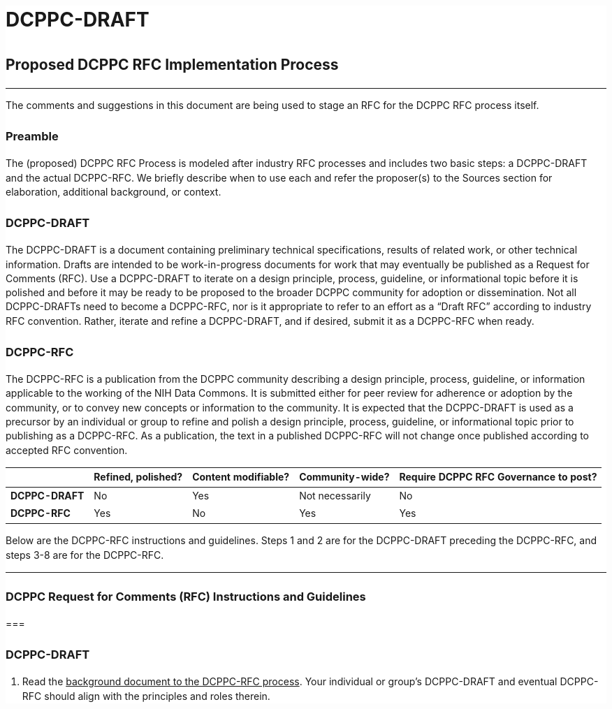 # DCPPC-DRAFT  
## Proposed DCPPC RFC Implementation Process  
-----------

The comments and suggestions in this document are being used to stage an RFC for the DCPPC RFC process itself.  

### Preamble
The (proposed) DCPPC RFC Process is modeled after industry RFC processes and includes two basic steps: a DCPPC-DRAFT and the actual DCPPC-RFC.  We briefly describe when to use each and refer the proposer(s) to the Sources section   for elaboration, additional background, or context.

### DCPPC-DRAFT
The DCPPC-DRAFT is a document containing preliminary technical specifications, results of related work, or other technical information.  Drafts are intended to be work-in-progress documents for work that may eventually be published as a Request for Comments (RFC).  Use a DCPPC-DRAFT to iterate on a design principle, process, guideline, or informational topic before it is polished and before it may be ready to be proposed to the broader DCPPC community for adoption or dissemination.  Not all DCPPC-DRAFTs need to become a DCPPC-RFC, nor is it appropriate to refer to an effort as a “Draft RFC” according to industry RFC convention. Rather, iterate and refine a DCPPC-DRAFT, and if desired, submit it as a DCPPC-RFC when ready.

### DCPPC-RFC
The DCPPC-RFC is a publication from the DCPPC community describing a design principle, process, guideline, or information applicable to the working of the NIH Data Commons. It is submitted either for peer review for adherence or adoption by the community, or to convey new concepts or information to the community.  It is expected that the DCPPC-DRAFT is used as a precursor by an individual or group to refine and polish a design principle, process, guideline, or informational topic prior to publishing as a DCPPC-RFC.  As a publication, the text in a published DCPPC-RFC will not change once published according to accepted RFC convention.



|               |Refined, polished?|Content modifiable?|Community-wide?|Require DCPPC RFC Governance to post?|
|---------------|------------------|-------------------|---------------|-------------------------------------|
|**DCPPC-DRAFT**|No                |Yes                |Not necessarily|No                                   |
|**DCPPC-RFC**  |Yes               |No                 |Yes            |Yes                                  |


Below are the DCPPC-RFC instructions and guidelines.  Steps 1 and 2 are for the DCPPC-DRAFT preceding the DCPPC-RFC, and steps 3-8 are for the DCPPC-RFC.

-----------


### DCPPC Request for Comments (RFC) Instructions and Guidelines

===
### DCPPC-DRAFT
1. Read the [background document to the DCPPC-RFC process](#background).  Your individual or group’s DCPPC-DRAFT and eventual DCPPC-RFC should align with the principles and roles therein.